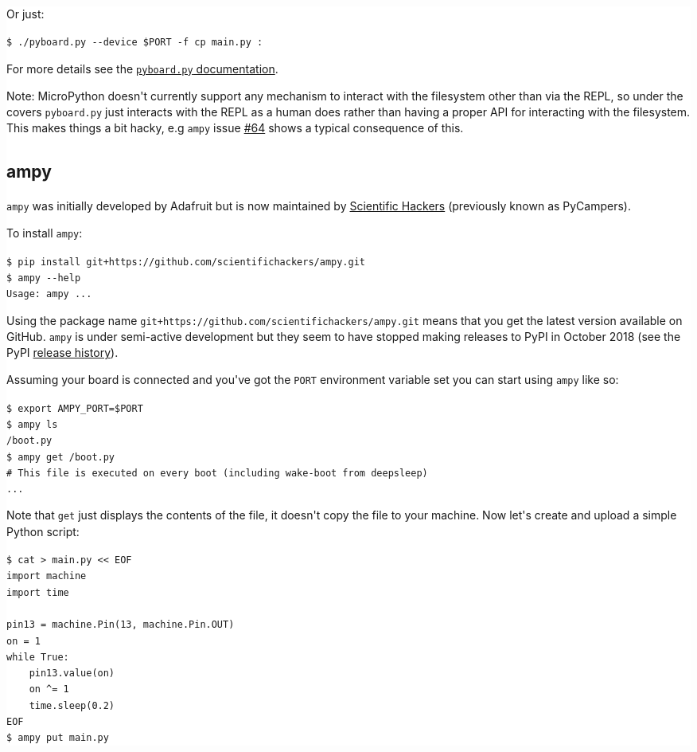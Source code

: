 Or just:

    $ ./pyboard.py --device $PORT -f cp main.py :

For more details see the [`pyboard.py` documentation](https://docs.micropython.org/en/latest/reference/pyboard.py.html).

Note: MicroPython doesn't currently support any mechanism to interact with the filesystem other than via the REPL, so under the covers `pyboard.py` just interacts with the REPL as a human does rather than having a proper API for interacting with the filesystem. This makes things a bit hacky, e.g `ampy` issue [#64](https://github.com/scientifichackers/ampy/issues/64) shows a typical consequence of this.

ampy
----

`ampy` was initially developed by Adafruit but is now maintained by [Scientific Hackers](https://github.com/scientifichackers) (previously known as PyCampers).

To install `ampy`:

    $ pip install git+https://github.com/scientifichackers/ampy.git
    $ ampy --help
    Usage: ampy ...

Using the package name `git+https://github.com/scientifichackers/ampy.git` means that you get the latest version available on GitHub. `ampy` is under semi-active development but they seem to have stopped making releases to PyPI in October 2018 (see the PyPI [release history](https://pypi.org/project/adafruit-ampy/#history)).

Assuming your board is connected and you've got the `PORT` environment variable set you can start using `ampy` like so:

    $ export AMPY_PORT=$PORT
    $ ampy ls
    /boot.py
    $ ampy get /boot.py
    # This file is executed on every boot (including wake-boot from deepsleep)
    ...

Note that `get` just displays the contents of the file, it doesn't copy the file to your machine. Now let's create and upload a simple Python script:

    $ cat > main.py << EOF
    import machine
    import time

    pin13 = machine.Pin(13, machine.Pin.OUT)
    on = 1 
    while True:
        pin13.value(on)
        on ^= 1
        time.sleep(0.2)
    EOF
    $ ampy put main.py
